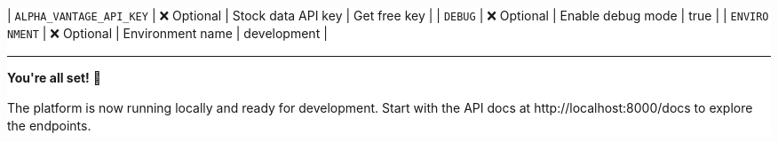 | `ALPHA_VANTAGE_API_KEY` | ❌ Optional | Stock data API key | Get free key |
| `DEBUG` | ❌ Optional | Enable debug mode | true |
| `ENVIRONMENT` | ❌ Optional | Environment name | development |

---

**You're all set!** 🎉

The platform is now running locally and ready for development. Start with the API docs at http://localhost:8000/docs to explore the endpoints.
